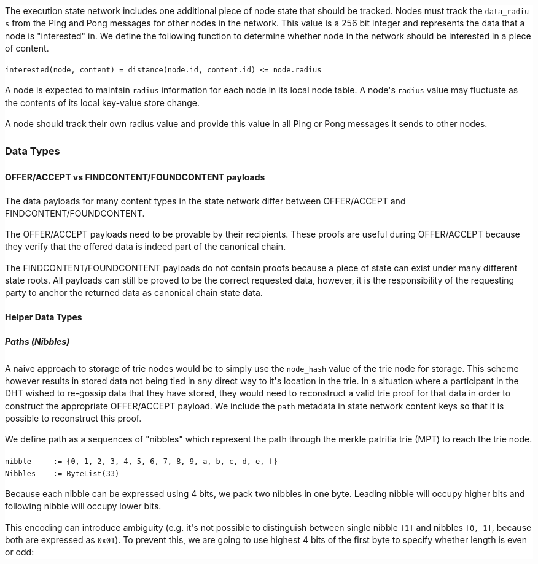 The execution state network includes one additional piece of node state that should be tracked.  Nodes must track the `data_radius` from the Ping and Pong messages for other nodes in the network.  This value is a 256 bit integer and represents the data that a node is "interested" in.  We define the following function to determine whether node in the network should be interested in a piece of content.

```
interested(node, content) = distance(node.id, content.id) <= node.radius
```

A node is expected to maintain `radius` information for each node in its local node table. A node's `radius` value may fluctuate as the contents of its local key-value store change.

A node should track their own radius value and provide this value in all Ping or Pong messages it sends to other nodes.

### Data Types

#### OFFER/ACCEPT vs FINDCONTENT/FOUNDCONTENT payloads

The data payloads for many content types in the state network differ between OFFER/ACCEPT and FINDCONTENT/FOUNDCONTENT.

The OFFER/ACCEPT payloads need to be provable by their recipients.  These proofs are useful during OFFER/ACCEPT because they verify that the offered data is indeed part of the canonical chain.

The FINDCONTENT/FOUNDCONTENT payloads do not contain proofs because a piece of state can exist under many different state roots.  All payloads can still be proved to be the correct requested data, however, it is the responsibility of the requesting party to anchor the returned data as canonical chain state data.


#### Helper Data Types

##### Paths (Nibbles)

A naive approach to storage of trie nodes would be to simply use the `node_hash` value of the trie node for storage.  This scheme however results in stored data not being tied in any direct way to it's location in the trie.  In a situation where a participant in the DHT wished to re-gossip data that they have stored, they would need to reconstruct a valid trie proof for that data in order to construct the appropriate OFFER/ACCEPT payload.  We include the `path` metadata in state network content keys so that it is possible to reconstruct this proof.

We define path as a sequences of "nibbles" which represent the path through the merkle patritia trie (MPT) to reach the trie node.

```
nibble     := {0, 1, 2, 3, 4, 5, 6, 7, 8, 9, a, b, c, d, e, f}
Nibbles    := ByteList(33)
```

Because each nibble can be expressed using 4 bits, we pack two nibbles in one byte. Leading nibble will occupy higher bits and following nibble will occupy lower bits.

This encoding can introduce ambiguity (e.g. it's not possible to distinguish between single nibble `[1]` and nibbles `[0, 1]`, because both are expressed as `0x01`). To prevent this, we are going to use highest 4 bits of the first byte to specify whether length is even or odd:
